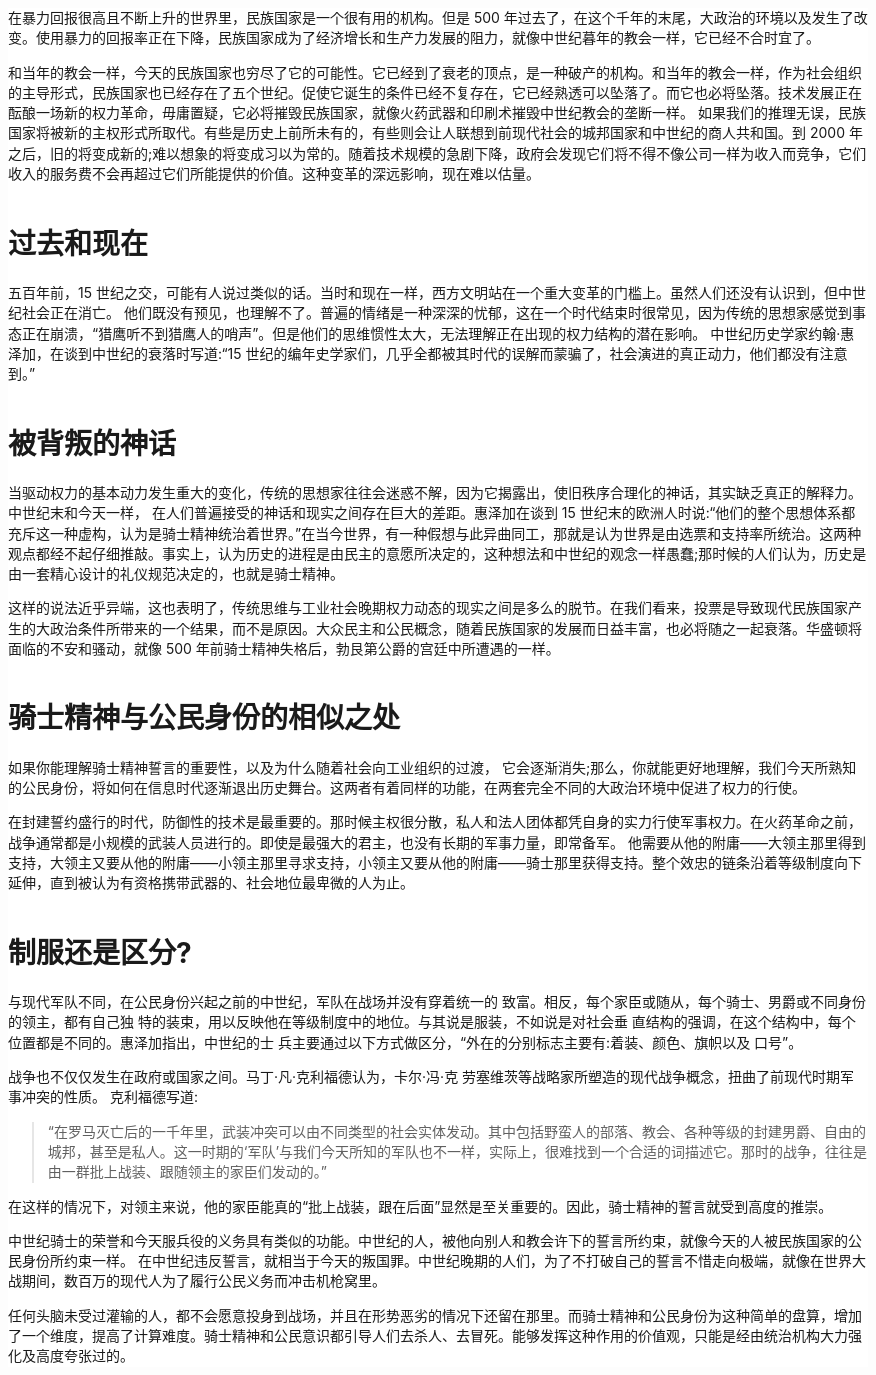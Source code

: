 在暴力回报很高且不断上升的世界里，民族国家是一个很有用的机构。但是 500 年过去了，在这个千年的末尾，大政治的环境以及发生了改变。使用暴力的回报率正在下降，民族国家成为了经济增长和生产力发展的阻力，就像中世纪暮年的教会一样，它已经不合时宜了。

和当年的教会一样，今天的民族国家也穷尽了它的可能性。它已经到了衰老的顶点，是一种破产的机构。和当年的教会一样，作为社会组织的主导形式，民族国家也已经存在了五个世纪。促使它诞生的条件已经不复存在，它已经熟透可以坠落了。而它也必将坠落。技术发展正在酝酿一场新的权力革命，毋庸置疑，它必将摧毁民族国家，就像火药武器和印刷术摧毁中世纪教会的垄断一样。 如果我们的推理无误，民族国家将被新的主权形式所取代。有些是历史上前所未有的，有些则会让人联想到前现代社会的城邦国家和中世纪的商人共和国。到 2000 年之后，旧的将变成新的;难以想象的将变成习以为常的。随着技术规模的急剧下降，政府会发现它们将不得不像公司一样为收入而竞争，它们收入的服务费不会再超过它们所能提供的价值。这种变革的深远影响，现在难以估量。

# 过去和现在
五百年前，15 世纪之交，可能有人说过类似的话。当时和现在一样，西方文明站在一个重大变革的门槛上。虽然人们还没有认识到，但中世纪社会正在消亡。 他们既没有预见，也理解不了。普遍的情绪是一种深深的忧郁，这在一个时代结束时很常见，因为传统的思想家感觉到事态正在崩溃，“猎鹰听不到猎鹰人的哨声”。但是他们的思维惯性太大，无法理解正在出现的权力结构的潜在影响。 中世纪历史学家约翰·惠泽加，在谈到中世纪的衰落时写道:“15 世纪的编年史学家们，几乎全都被其时代的误解而蒙骗了，社会演进的真正动力，他们都没有注意到。”

# 被背叛的神话
当驱动权力的基本动力发生重大的变化，传统的思想家往往会迷惑不解，因为它揭露出，使旧秩序合理化的神话，其实缺乏真正的解释力。中世纪末和今天一样， 在人们普遍接受的神话和现实之间存在巨大的差距。惠泽加在谈到 15 世纪末的欧洲人时说:“他们的整个思想体系都充斥这一种虚构，认为是骑士精神统治着世界。”在当今世界，有一种假想与此异曲同工，那就是认为世界是由选票和支持率所统治。这两种观点都经不起仔细推敲。事实上，认为历史的进程是由民主的意愿所决定的，这种想法和中世纪的观念一样愚蠢;那时候的人们认为，历史是由一套精心设计的礼仪规范决定的，也就是骑士精神。

这样的说法近乎异端，这也表明了，传统思维与工业社会晚期权力动态的现实之间是多么的脱节。在我们看来，投票是导致现代民族国家产生的大政治条件所带来的一个结果，而不是原因。大众民主和公民概念，随着民族国家的发展而日益丰富，也必将随之一起衰落。华盛顿将面临的不安和骚动，就像 500 年前骑士精神失格后，勃艮第公爵的宫廷中所遭遇的一样。

# 骑士精神与公民身份的相似之处
如果你能理解骑士精神誓言的重要性，以及为什么随着社会向工业组织的过渡， 它会逐渐消失;那么，你就能更好地理解，我们今天所熟知的公民身份，将如何在信息时代逐渐退出历史舞台。这两者有着同样的功能，在两套完全不同的大政治环境中促进了权力的行使。

在封建誓约盛行的时代，防御性的技术是最重要的。那时候主权很分散，私人和法人团体都凭自身的实力行使军事权力。在火药革命之前，战争通常都是小规模的武装人员进行的。即使是最强大的君主，也没有长期的军事力量，即常备军。 他需要从他的附庸——大领主那里得到支持，大领主又要从他的附庸——小领主那里寻求支持，小领主又要从他的附庸——骑士那里获得支持。整个效忠的链条沿着等级制度向下延伸，直到被认为有资格携带武器的、社会地位最卑微的人为止。

# 制服还是区分?
与现代军队不同，在公民身份兴起之前的中世纪，军队在战场并没有穿着统一的
致富。相反，每个家臣或随从，每个骑士、男爵或不同身份的领主，都有自己独
特的装束，用以反映他在等级制度中的地位。与其说是服装，不如说是对社会垂
直结构的强调，在这个结构中，每个位置都是不同的。惠泽加指出，中世纪的士
兵主要通过以下方式做区分，“外在的分别标志主要有:着装、颜色、旗帜以及
口号”。

战争也不仅仅发生在政府或国家之间。马丁·凡·克利福德认为，卡尔·冯·克
劳塞维茨等战略家所塑造的现代战争概念，扭曲了前现代时期军事冲突的性质。
克利福德写道:

> “在罗马灭亡后的一千年里，武装冲突可以由不同类型的社会实体发动。其中包括野蛮人的部落、教会、各种等级的封建男爵、自由的城邦，甚至是私人。这一时期的‘军队’与我们今天所知的军队也不一样，实际上，很难找到一个合适的词描述它。那时的战争，往往是由一群批上战装、跟随领主的家臣们发动的。”

在这样的情况下，对领主来说，他的家臣能真的“批上战装，跟在后面”显然是至关重要的。因此，骑士精神的誓言就受到高度的推崇。

中世纪骑士的荣誉和今天服兵役的义务具有类似的功能。中世纪的人，被他向别人和教会许下的誓言所约束，就像今天的人被民族国家的公民身份所约束一样。 在中世纪违反誓言，就相当于今天的叛国罪。中世纪晚期的人们，为了不打破自己的誓言不惜走向极端，就像在世界大战期间，数百万的现代人为了履行公民义务而冲击机枪窝里。

任何头脑未受过灌输的人，都不会愿意投身到战场，并且在形势恶劣的情况下还留在那里。而骑士精神和公民身份为这种简单的盘算，增加了一个维度，提高了计算难度。骑士精神和公民意识都引导人们去杀人、去冒死。能够发挥这种作用的价值观，只能是经由统治机构大力强化及高度夸张过的。
